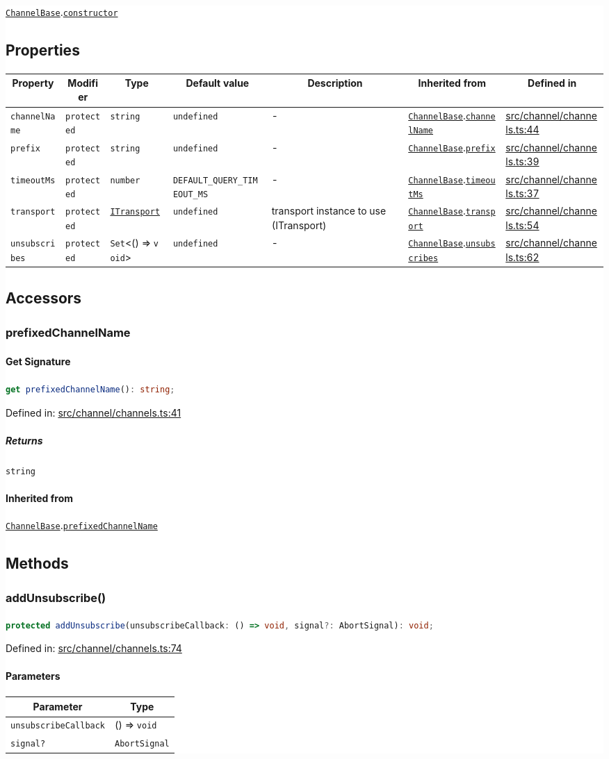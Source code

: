 [`ChannelBase`](../ChannelBase/README.md).[`constructor`](../ChannelBase/README.md#constructor)

## Properties

| Property | Modifier | Type | Default value | Description | Inherited from | Defined in |
| ------ | ------ | ------ | ------ | ------ | ------ | ------ |
| <a id="channelname"></a> `channelName` | `protected` | `string` | `undefined` | - | [`ChannelBase`](../ChannelBase/README.md).[`channelName`](../ChannelBase/README.md#channelname) | [src/channel/channels.ts:44](https://github.com/vrtmrz/octagonal-wheels/blob/main/src/channel/channels.ts#L44) |
| <a id="prefix"></a> `prefix` | `protected` | `string` | `undefined` | - | [`ChannelBase`](../ChannelBase/README.md).[`prefix`](../ChannelBase/README.md#prefix) | [src/channel/channels.ts:39](https://github.com/vrtmrz/octagonal-wheels/blob/main/src/channel/channels.ts#L39) |
| <a id="timeoutms"></a> `timeoutMs` | `protected` | `number` | `DEFAULT_QUERY_TIMEOUT_MS` | - | [`ChannelBase`](../ChannelBase/README.md).[`timeoutMs`](../ChannelBase/README.md#timeoutms) | [src/channel/channels.ts:37](https://github.com/vrtmrz/octagonal-wheels/blob/main/src/channel/channels.ts#L37) |
| <a id="transport"></a> `transport` | `protected` | [`ITransport`](../../transport/ITransport/README.md) | `undefined` | transport instance to use (ITransport) | [`ChannelBase`](../ChannelBase/README.md).[`transport`](../ChannelBase/README.md#transport) | [src/channel/channels.ts:54](https://github.com/vrtmrz/octagonal-wheels/blob/main/src/channel/channels.ts#L54) |
| <a id="unsubscribes"></a> `unsubscribes` | `protected` | `Set`\<() => `void`\> | `undefined` | - | [`ChannelBase`](../ChannelBase/README.md).[`unsubscribes`](../ChannelBase/README.md#unsubscribes) | [src/channel/channels.ts:62](https://github.com/vrtmrz/octagonal-wheels/blob/main/src/channel/channels.ts#L62) |

## Accessors

### prefixedChannelName

#### Get Signature

```ts
get prefixedChannelName(): string;
```

Defined in: [src/channel/channels.ts:41](https://github.com/vrtmrz/octagonal-wheels/blob/main/src/channel/channels.ts#L41)

##### Returns

`string`

#### Inherited from

[`ChannelBase`](../ChannelBase/README.md).[`prefixedChannelName`](../ChannelBase/README.md#prefixedchannelname)

## Methods

### addUnsubscribe()

```ts
protected addUnsubscribe(unsubscribeCallback: () => void, signal?: AbortSignal): void;
```

Defined in: [src/channel/channels.ts:74](https://github.com/vrtmrz/octagonal-wheels/blob/main/src/channel/channels.ts#L74)

#### Parameters

| Parameter | Type |
| ------ | ------ |
| `unsubscribeCallback` | () => `void` |
| `signal?` | `AbortSignal` |
